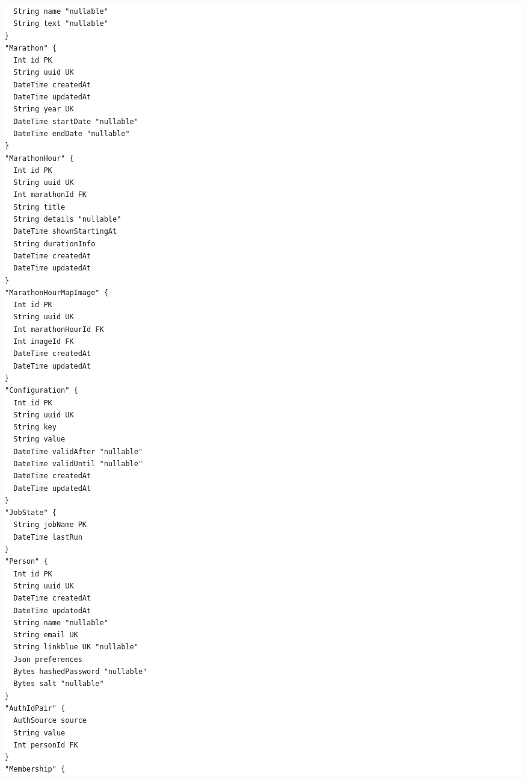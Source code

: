```mermaid
  String name "nullable"
  String text "nullable"
}
"Marathon" {
  Int id PK
  String uuid UK
  DateTime createdAt
  DateTime updatedAt
  String year UK
  DateTime startDate "nullable"
  DateTime endDate "nullable"
}
"MarathonHour" {
  Int id PK
  String uuid UK
  Int marathonId FK
  String title
  String details "nullable"
  DateTime shownStartingAt
  String durationInfo
  DateTime createdAt
  DateTime updatedAt
}
"MarathonHourMapImage" {
  Int id PK
  String uuid UK
  Int marathonHourId FK
  Int imageId FK
  DateTime createdAt
  DateTime updatedAt
}
"Configuration" {
  Int id PK
  String uuid UK
  String key
  String value
  DateTime validAfter "nullable"
  DateTime validUntil "nullable"
  DateTime createdAt
  DateTime updatedAt
}
"JobState" {
  String jobName PK
  DateTime lastRun
}
"Person" {
  Int id PK
  String uuid UK
  DateTime createdAt
  DateTime updatedAt
  String name "nullable"
  String email UK
  String linkblue UK "nullable"
  Json preferences
  Bytes hashedPassword "nullable"
  Bytes salt "nullable"
}
"AuthIdPair" {
  AuthSource source
  String value
  Int personId FK
}
"Membership" {
```